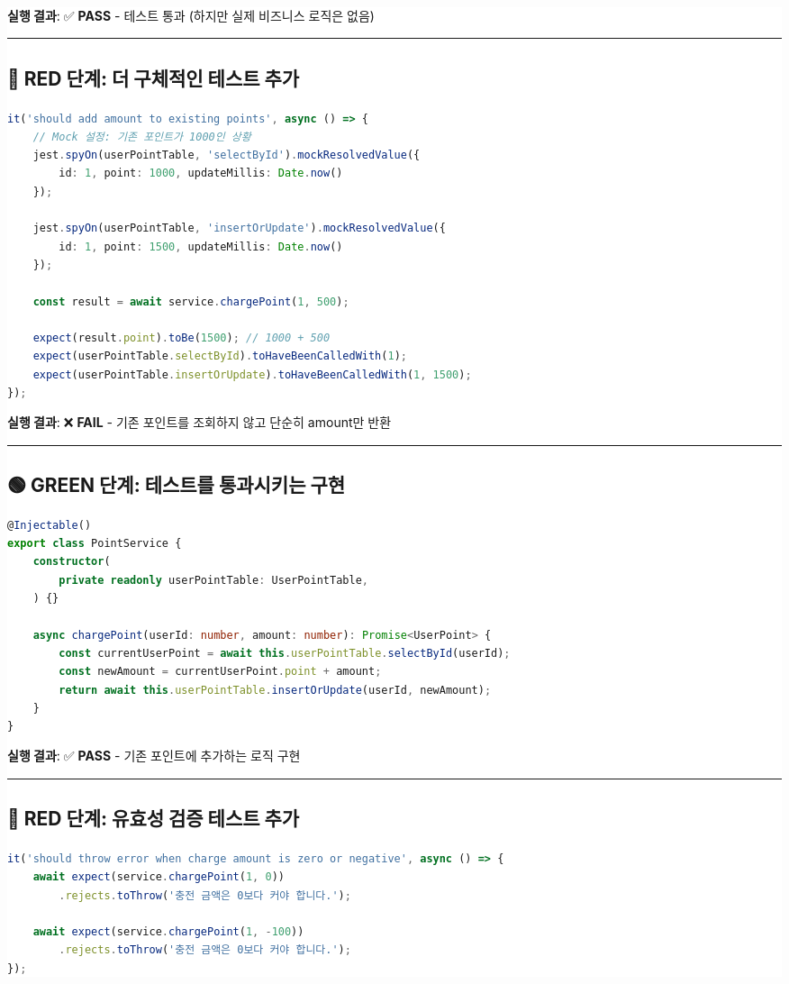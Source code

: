 **실행 결과**: ✅ **PASS** - 테스트 통과 (하지만 실제 비즈니스 로직은 없음)

---

## 🔴 RED 단계: 더 구체적인 테스트 추가

```typescript
it('should add amount to existing points', async () => {
    // Mock 설정: 기존 포인트가 1000인 상황
    jest.spyOn(userPointTable, 'selectById').mockResolvedValue({
        id: 1, point: 1000, updateMillis: Date.now()
    });
    
    jest.spyOn(userPointTable, 'insertOrUpdate').mockResolvedValue({
        id: 1, point: 1500, updateMillis: Date.now()
    });

    const result = await service.chargePoint(1, 500);
    
    expect(result.point).toBe(1500); // 1000 + 500
    expect(userPointTable.selectById).toHaveBeenCalledWith(1);
    expect(userPointTable.insertOrUpdate).toHaveBeenCalledWith(1, 1500);
});
```

**실행 결과**: ❌ **FAIL** - 기존 포인트를 조회하지 않고 단순히 amount만 반환

---

## 🟢 GREEN 단계: 테스트를 통과시키는 구현

```typescript
@Injectable()
export class PointService {
    constructor(
        private readonly userPointTable: UserPointTable,
    ) {}

    async chargePoint(userId: number, amount: number): Promise<UserPoint> {
        const currentUserPoint = await this.userPointTable.selectById(userId);
        const newAmount = currentUserPoint.point + amount;
        return await this.userPointTable.insertOrUpdate(userId, newAmount);
    }
}
```

**실행 결과**: ✅ **PASS** - 기존 포인트에 추가하는 로직 구현

---

## 🔴 RED 단계: 유효성 검증 테스트 추가

```typescript
it('should throw error when charge amount is zero or negative', async () => {
    await expect(service.chargePoint(1, 0))
        .rejects.toThrow('충전 금액은 0보다 커야 합니다.');
        
    await expect(service.chargePoint(1, -100))
        .rejects.toThrow('충전 금액은 0보다 커야 합니다.');
});
```

